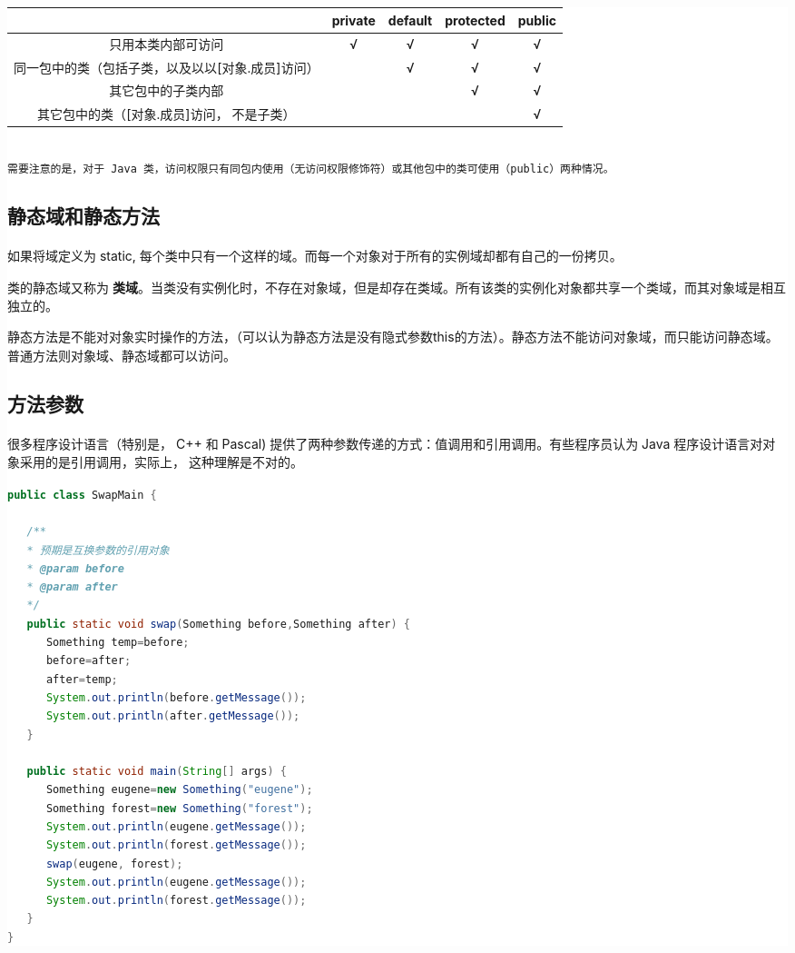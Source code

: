 |                                                   | private | default | protected | public |
| :-----------------------------------------------: | :-----: | :-----: | :-------: | :----: |
|                只用本类内部可访问                 |    √    |    √    |     √     |   √    |
| 同一包中的类（包括子类，以及以以[对象.成员]访问） |         |    √    |     √     |   √    |
|                其它包中的子类内部                 |         |         |     √     |   √    |
|    其它包中的类（[对象.成员]访问， 不是子类）     |         |         |           |   √    |


```{note}

需要注意的是，对于 Java 类，访问权限只有同包内使用（无访问权限修饰符）或其他包中的类可使用（public）两种情况。

```


## 静态域和静态方法

如果将域定义为 static, 每个类中只有一个这样的域。而每一个对象对于所有的实例域却都有自己的一份拷贝。

类的静态域又称为 **类域**。当类没有实例化时，不存在对象域，但是却存在类域。所有该类的实例化对象都共享一个类域，而其对象域是相互独立的。

静态方法是不能对对象实时操作的方法，（可以认为静态方法是没有隐式参数this的方法）。静态方法不能访问对象域，而只能访问静态域。普通方法则对象域、静态域都可以访问。

## 方法参数

很多程序设计语言（特别是， C++ 和 Pascal) 提供了两种参数传递的方式：值调用和引用调用。有些程序员认为 Java 程序设计语言对对象采用的是引用调用，实际上， 这种理解是不对的。

```java
public class SwapMain {

   /**
   * 预期是互换参数的引用对象
   * @param before
   * @param after
   */
   public static void swap(Something before,Something after) {
      Something temp=before;
      before=after;
      after=temp;
      System.out.println(before.getMessage());
      System.out.println(after.getMessage());
   }

   public static void main(String[] args) {
      Something eugene=new Something("eugene");
      Something forest=new Something("forest");
      System.out.println(eugene.getMessage());
      System.out.println(forest.getMessage());
      swap(eugene, forest);
      System.out.println(eugene.getMessage());
      System.out.println(forest.getMessage());
   }
}
```


[^id11]: 文章引用自菜鸟教程——抽象类； [抽象类](https://www.runoob.com/java/java-abstraction.html)
[^id12]: 文章引用博客园——Java内部类详解； [Java内部类详解](https://www.cnblogs.com/dolphin0520/p/3811445.html)